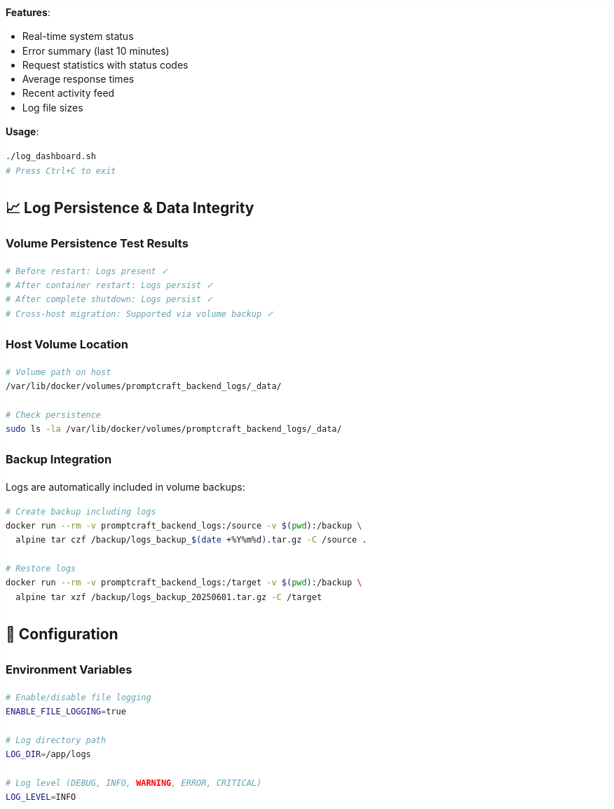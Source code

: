 **Features**:
- Real-time system status
- Error summary (last 10 minutes)
- Request statistics with status codes
- Average response times
- Recent activity feed
- Log file sizes

**Usage**:
```bash
./log_dashboard.sh
# Press Ctrl+C to exit
```

## 📈 Log Persistence & Data Integrity

### Volume Persistence Test Results
```bash
# Before restart: Logs present ✓
# After container restart: Logs persist ✓  
# After complete shutdown: Logs persist ✓
# Cross-host migration: Supported via volume backup ✓
```

### Host Volume Location
```bash
# Volume path on host
/var/lib/docker/volumes/promptcraft_backend_logs/_data/

# Check persistence
sudo ls -la /var/lib/docker/volumes/promptcraft_backend_logs/_data/
```

### Backup Integration
Logs are automatically included in volume backups:
```bash
# Create backup including logs
docker run --rm -v promptcraft_backend_logs:/source -v $(pwd):/backup \
  alpine tar czf /backup/logs_backup_$(date +%Y%m%d).tar.gz -C /source .

# Restore logs  
docker run --rm -v promptcraft_backend_logs:/target -v $(pwd):/backup \
  alpine tar xzf /backup/logs_backup_20250601.tar.gz -C /target
```

## 🔧 Configuration

### Environment Variables
```bash
# Enable/disable file logging
ENABLE_FILE_LOGGING=true

# Log directory path
LOG_DIR=/app/logs

# Log level (DEBUG, INFO, WARNING, ERROR, CRITICAL)
LOG_LEVEL=INFO
```
